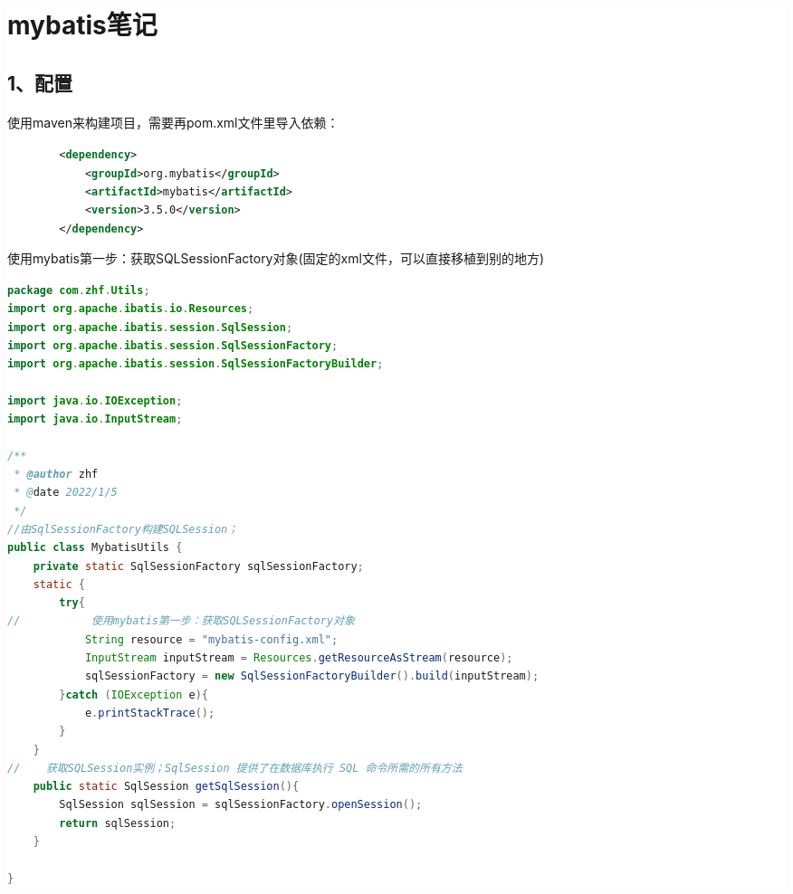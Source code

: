 

# mybatis笔记

## 1、配置

使用maven来构建项目，需要再pom.xml文件里导入依赖：

```xml
        <dependency>
            <groupId>org.mybatis</groupId>
            <artifactId>mybatis</artifactId>
            <version>3.5.0</version>
        </dependency>
```

使用mybatis第一步：获取SQLSessionFactory对象(固定的xml文件，可以直接移植到别的地方)

```java
package com.zhf.Utils;
import org.apache.ibatis.io.Resources;
import org.apache.ibatis.session.SqlSession;
import org.apache.ibatis.session.SqlSessionFactory;
import org.apache.ibatis.session.SqlSessionFactoryBuilder;

import java.io.IOException;
import java.io.InputStream;

/**
 * @author zhf
 * @date 2022/1/5
 */
//由SqlSessionFactory构建SQLSession；
public class MybatisUtils {
    private static SqlSessionFactory sqlSessionFactory;
    static {
        try{
//           使用mybatis第一步：获取SQLSessionFactory对象
            String resource = "mybatis-config.xml";
            InputStream inputStream = Resources.getResourceAsStream(resource);
            sqlSessionFactory = new SqlSessionFactoryBuilder().build(inputStream);
        }catch (IOException e){
            e.printStackTrace();
        }
    }
//    获取SQLSession实例；SqlSession 提供了在数据库执行 SQL 命令所需的所有方法
    public static SqlSession getSqlSession(){
        SqlSession sqlSession = sqlSessionFactory.openSession();
        return sqlSession;
    }

}

```
